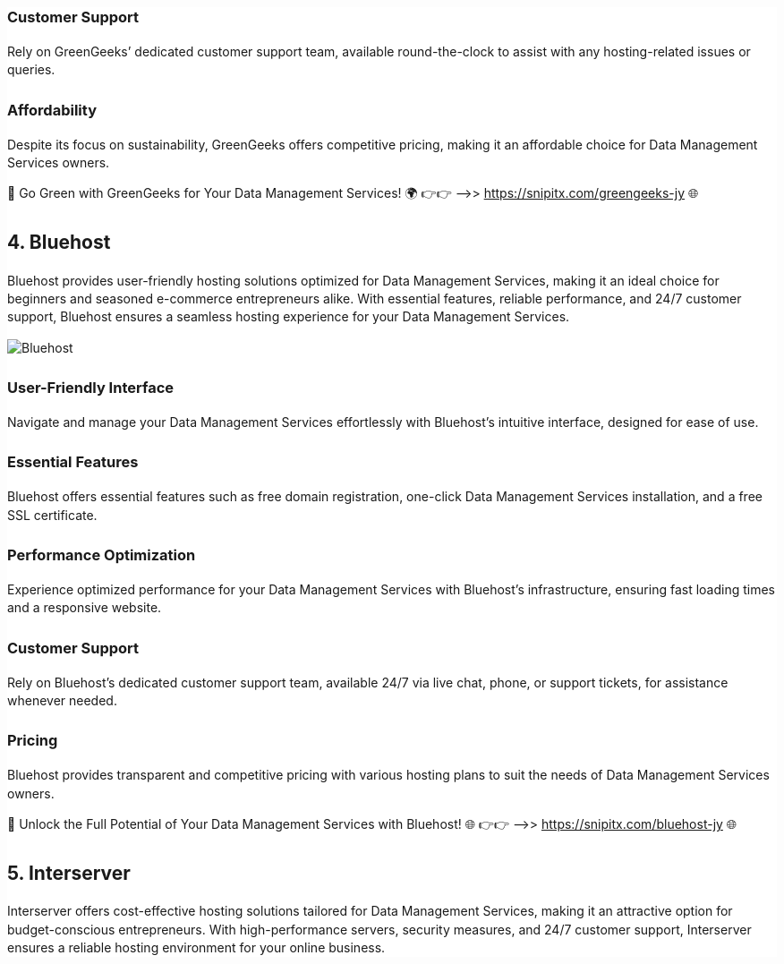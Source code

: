 ### Customer Support
Rely on GreenGeeks’ dedicated customer support team, available round-the-clock to assist with any hosting-related issues or queries.

### Affordability
Despite its focus on sustainability, GreenGeeks offers competitive pricing, making it an affordable choice for Data Management Services owners.

🌿 Go Green with GreenGeeks for Your Data Management Services! 🌍
👉👉 -->> https://snipitx.com/greengeeks-jy 🌐

## 4. Bluehost

Bluehost provides user-friendly hosting solutions optimized for Data Management Services, making it an ideal choice for beginners and seasoned e-commerce entrepreneurs alike. With essential features, reliable performance, and 24/7 customer support, Bluehost ensures a seamless hosting experience for your Data Management Services.

![Bluehost](https://i.imgur.com/PasFF9E.jpeg "Bluehost Hosting")

### User-Friendly Interface
Navigate and manage your Data Management Services effortlessly with Bluehost’s intuitive interface, designed for ease of use.

### Essential Features
Bluehost offers essential features such as free domain registration, one-click Data Management Services installation, and a free SSL certificate.

### Performance Optimization
Experience optimized performance for your Data Management Services with Bluehost’s infrastructure, ensuring fast loading times and a responsive website.

### Customer Support
Rely on Bluehost’s dedicated customer support team, available 24/7 via live chat, phone, or support tickets, for assistance whenever needed.

### Pricing
Bluehost provides transparent and competitive pricing with various hosting plans to suit the needs of Data Management Services owners.

🚀 Unlock the Full Potential of Your Data Management Services with Bluehost! 🌐
👉👉 -->> https://snipitx.com/bluehost-jy 🌐

## 5. Interserver

Interserver offers cost-effective hosting solutions tailored for Data Management Services, making it an attractive option for budget-conscious entrepreneurs. With high-performance servers, security measures, and 24/7 customer support, Interserver ensures a reliable hosting environment for your online business.
